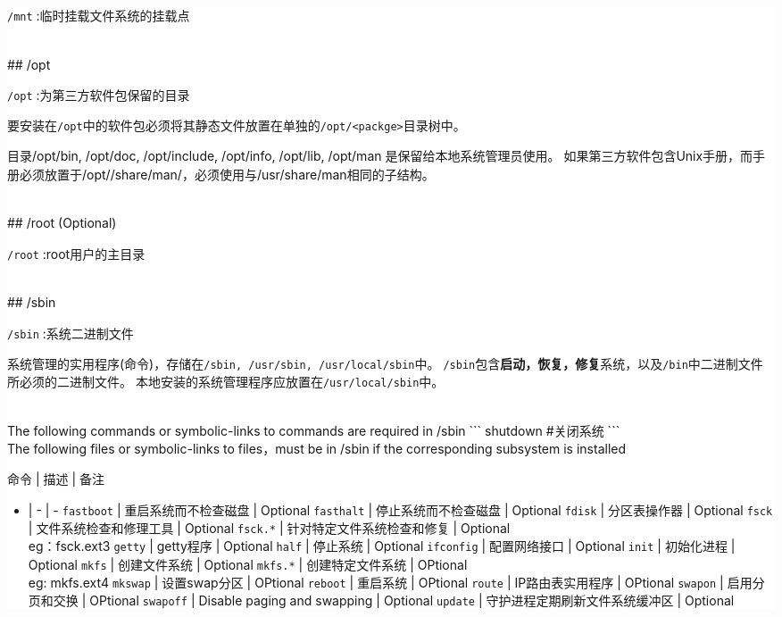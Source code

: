 `/mnt` :临时挂载文件系统的挂载点


<br>
## /opt

`/opt` :为第三方软件包保留的目录

要安装在`/opt`中的软件包必须将其静态文件放置在单独的`/opt/<packge>`目录树中。

目录/opt/bin, /opt/doc, /opt/include, /opt/info, /opt/lib, /opt/man 是保留给本地系统管理员使用。
如果第三方软件包含Unix手册，而手册必须放置于/opt/<package>/share/man/，必须使用与/usr/share/man相同的子结构。


<br/>
## /root (Optional)

`/root` :root用户的主目录


<br>
## /sbin

`/sbin` :系统二进制文件

系统管理的实用程序(命令)，存储在`/sbin, /usr/sbin, /usr/local/sbin`中。
`/sbin`包含**启动，恢复，修复**系统，以及`/bin`中二进制文件所必须的二进制文件。
本地安装的系统管理程序应放置在`/usr/local/sbin`中。

<br>
The following commands or symbolic-links to commands are required in /sbin
```
shutdown		#关闭系统
```

<br/>
The following files or symbolic-links to files，must be in /sbin if the corresponding subsystem is installed

命令 | 描述 | 备注
- | - | -
`fastboot` | 重启系统而不检查磁盘 | Optional
`fasthalt` | 停止系统而不检查磁盘 | Optional
`fdisk` | 分区表操作器 | Optional
`fsck` | 文件系统检查和修理工具 | Optional
`fsck.*` | 针对特定文件系统检查和修复 | Optional<br>eg：fsck.ext3
`getty` | getty程序 | Optional
`half` | 停止系统 | Optional
`ifconfig` | 配置网络接口 | Optional
`init` | 初始化进程 | Optional
`mkfs` | 创建文件系统 | Optional
`mkfs.*` | 创建特定文件系统 | OPtional<br>eg: mkfs.ext4
`mkswap` | 设置swap分区 | OPtional
`reboot` | 重启系统 | OPtional
`route` | IP路由表实用程序 | OPtional
`swapon` | 启用分页和交换 | OPtional
`swapoff` | Disable paging and swapping | Optional
`update` | 守护进程定期刷新文件系统缓冲区 | Optional
